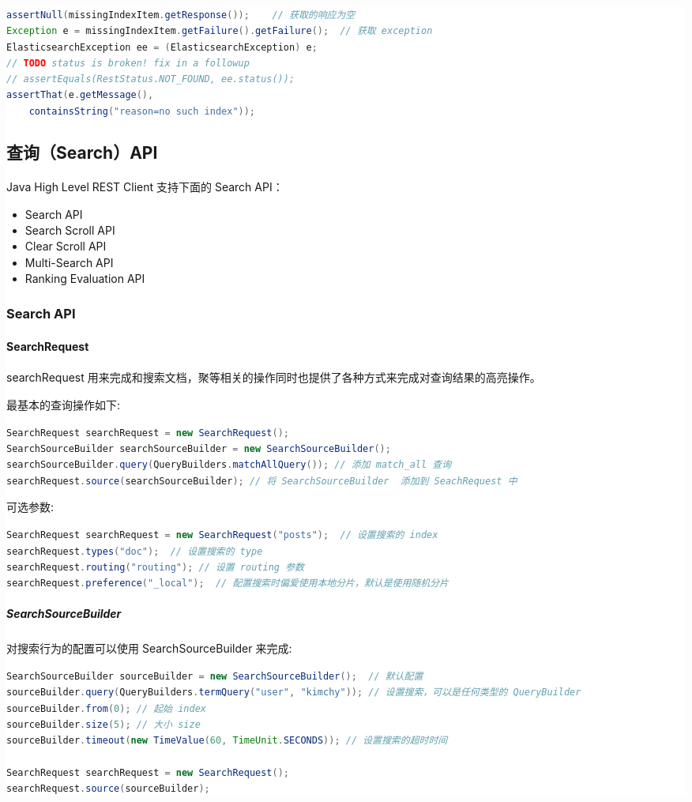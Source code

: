 ```java
assertNull(missingIndexItem.getResponse());    // 获取的响应为空            
Exception e = missingIndexItem.getFailure().getFailure();  // 获取 exception
ElasticsearchException ee = (ElasticsearchException) e;    
// TODO status is broken! fix in a followup
// assertEquals(RestStatus.NOT_FOUND, ee.status());        
assertThat(e.getMessage(),
    containsString("reason=no such index"));    
```

## 查询（Search）API

Java High Level REST Client 支持下面的 Search API：

- Search API
- Search Scroll API
- Clear Scroll API
- Multi-Search API
- Ranking Evaluation API

### Search API

#### SearchRequest

searchRequest 用来完成和搜索文档，聚等相关的操作同时也提供了各种方式来完成对查询结果的高亮操作。

最基本的查询操作如下:

```java
SearchRequest searchRequest = new SearchRequest(); 
SearchSourceBuilder searchSourceBuilder = new SearchSourceBuilder(); 
searchSourceBuilder.query(QueryBuilders.matchAllQuery()); // 添加 match_all 查询
searchRequest.source(searchSourceBuilder); // 将 SearchSourceBuilder  添加到 SeachRequest 中
```

可选参数:

```java
SearchRequest searchRequest = new SearchRequest("posts");  // 设置搜索的 index
searchRequest.types("doc");  // 设置搜索的 type
searchRequest.routing("routing"); // 设置 routing 参数
searchRequest.preference("_local");  // 配置搜索时偏爱使用本地分片，默认是使用随机分片
```

##### SearchSourceBuilder

对搜索行为的配置可以使用 SearchSourceBuilder 来完成:

```java
SearchSourceBuilder sourceBuilder = new SearchSourceBuilder();  // 默认配置
sourceBuilder.query(QueryBuilders.termQuery("user", "kimchy")); // 设置搜索，可以是任何类型的 QueryBuilder
sourceBuilder.from(0); // 起始 index
sourceBuilder.size(5); // 大小 size
sourceBuilder.timeout(new TimeValue(60, TimeUnit.SECONDS)); // 设置搜索的超时时间

SearchRequest searchRequest = new SearchRequest();
searchRequest.source(sourceBuilder);
```
